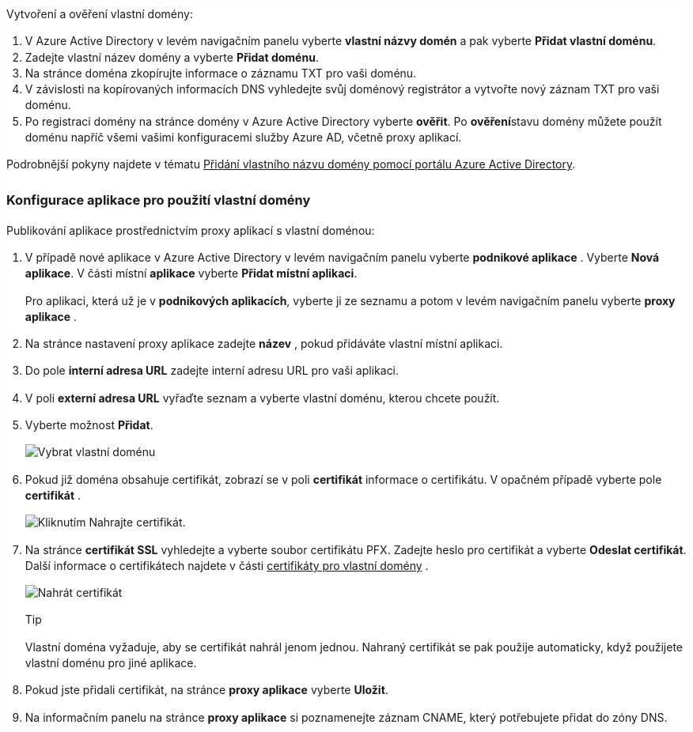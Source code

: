Vytvoření a ověření vlastní domény:

1. V Azure Active Directory v levém navigačním panelu vyberte **vlastní názvy domén** a pak vyberte **Přidat vlastní doménu**. 
1. Zadejte vlastní název domény a vyberte **Přidat doménu**. 
1. Na stránce doména zkopírujte informace o záznamu TXT pro vaši doménu. 
1. V závislosti na kopírovaných informacích DNS vyhledejte svůj doménový registrátor a vytvořte nový záznam TXT pro vaši doménu.
1. Po registraci domény na stránce domény v Azure Active Directory vyberte **ověřit**. Po **ověření**stavu domény můžete použít doménu napříč všemi vašimi konfiguracemi služby Azure AD, včetně proxy aplikací. 

Podrobnější pokyny najdete v tématu [Přidání vlastního názvu domény pomocí portálu Azure Active Directory](../fundamentals/add-custom-domain.md).

### <a name="configure-an-app-to-use-a-custom-domain"></a>Konfigurace aplikace pro použití vlastní domény

Publikování aplikace prostřednictvím proxy aplikací s vlastní doménou:

1. V případě nové aplikace v Azure Active Directory v levém navigačním panelu vyberte **podnikové aplikace** . Vyberte **Nová aplikace**. V části místní **aplikace** vyberte **Přidat místní aplikaci**. 
   
   Pro aplikaci, která už je v **podnikových aplikacích**, vyberte ji ze seznamu a potom v levém navigačním panelu vyberte **proxy aplikace** . 

2. Na stránce nastavení proxy aplikace zadejte **název** , pokud přidáváte vlastní místní aplikaci.

3.  Do pole **interní adresa URL** zadejte interní adresu URL pro vaši aplikaci.
   
4. V poli **externí adresa URL** vyřaďte seznam a vyberte vlastní doménu, kterou chcete použít.
   
5. Vyberte možnost **Přidat**.
   
   ![Vybrat vlastní doménu](./media/application-proxy-configure-custom-domain/application-proxy.png)
   
6. Pokud již doména obsahuje certifikát, zobrazí se v poli **certifikát** informace o certifikátu. V opačném případě vyberte pole **certifikát** . 
   
   ![Kliknutím Nahrajte certifikát.](./media/application-proxy-configure-custom-domain/certificate.png)
   
7. Na stránce **certifikát SSL** vyhledejte a vyberte soubor certifikátu PFX. Zadejte heslo pro certifikát a vyberte **Odeslat certifikát**. Další informace o certifikátech najdete v části [certifikáty pro vlastní domény](#certificates-for-custom-domains) .
   
   ![Nahrát certifikát](./media/application-proxy-configure-custom-domain/ssl-certificate.png)
   
   > [!TIP] 
   > Vlastní doména vyžaduje, aby se certifikát nahrál jenom jednou. Nahraný certifikát se pak použije automaticky, když použijete vlastní doménu pro jiné aplikace.
   
8. Pokud jste přidali certifikát, na stránce **proxy aplikace** vyberte **Uložit**. 
   
9. Na informačním panelu na stránce **proxy aplikace** si poznamenejte záznam CNAME, který potřebujete přidat do zóny DNS. 
   